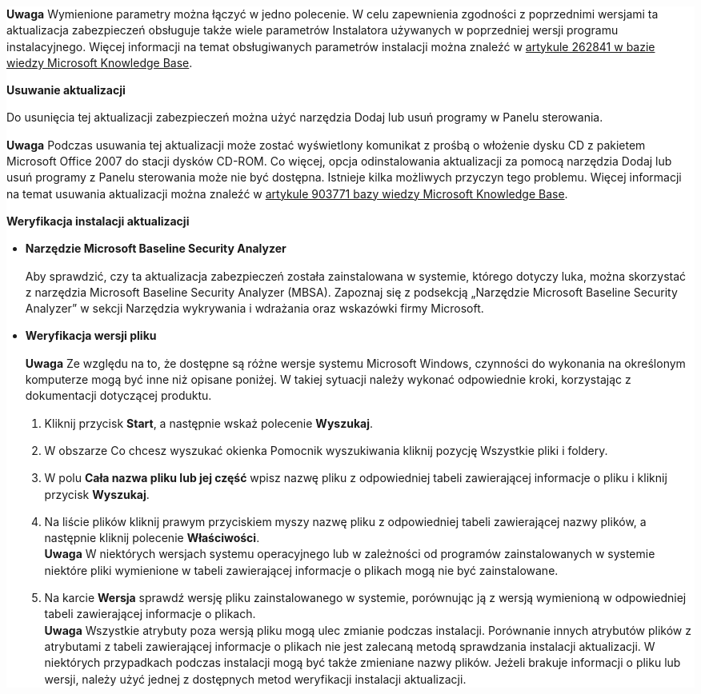</tbody>
</table>
  
**Uwaga** Wymienione parametry można łączyć w jedno polecenie. W celu zapewnienia zgodności z poprzednimi wersjami ta aktualizacja zabezpieczeń obsługuje także wiele parametrów Instalatora używanych w poprzedniej wersji programu instalacyjnego. Więcej informacji na temat obsługiwanych parametrów instalacji można znaleźć w [artykule 262841 w bazie wiedzy Microsoft Knowledge Base](http://support.microsoft.com/kb/262841).
  
**Usuwanie aktualizacji**
  
Do usunięcia tej aktualizacji zabezpieczeń można użyć narzędzia Dodaj lub usuń programy w Panelu sterowania.
  
**Uwaga** Podczas usuwania tej aktualizacji może zostać wyświetlony komunikat z prośbą o włożenie dysku CD z pakietem Microsoft Office 2007 do stacji dysków CD-ROM. Co więcej, opcja odinstalowania aktualizacji za pomocą narzędzia Dodaj lub usuń programy z Panelu sterowania może nie być dostępna. Istnieje kilka możliwych przyczyn tego problemu. Więcej informacji na temat usuwania aktualizacji można znaleźć w [artykule 903771 bazy wiedzy Microsoft Knowledge Base](http://support.microsoft.com/kb/903771).
  
**Weryfikacja instalacji aktualizacji**
  
-   **Narzędzie Microsoft Baseline Security Analyzer**
  
    Aby sprawdzić, czy ta aktualizacja zabezpieczeń została zainstalowana w systemie, którego dotyczy luka, można skorzystać z narzędzia Microsoft Baseline Security Analyzer (MBSA). Zapoznaj się z podsekcją „Narzędzie Microsoft Baseline Security Analyzer” w sekcji Narzędzia wykrywania i wdrażania oraz wskazówki firmy Microsoft.
  
-   **Weryfikacja wersji pliku**
  
    **Uwaga** Ze względu na to, że dostępne są różne wersje systemu Microsoft Windows, czynności do wykonania na określonym komputerze mogą być inne niż opisane poniżej. W takiej sytuacji należy wykonać odpowiednie kroki, korzystając z dokumentacji dotyczącej produktu.
  
    1. Kliknij przycisk **Start**, a następnie wskaż polecenie **Wyszukaj**.
  
    2. W obszarze Co chcesz wyszukać okienka Pomocnik wyszukiwania kliknij pozycję Wszystkie pliki i foldery.
  
    3. W polu **Cała nazwa pliku lub jej część** wpisz nazwę pliku z odpowiedniej tabeli zawierającej informacje o pliku i kliknij przycisk **Wyszukaj**.
  
    4. Na liście plików kliknij prawym przyciskiem myszy nazwę pliku z odpowiedniej tabeli zawierającej nazwy plików, a następnie kliknij polecenie **Właściwości**.  
    **Uwaga** W niektórych wersjach systemu operacyjnego lub w zależności od programów zainstalowanych w systemie niektóre pliki wymienione w tabeli zawierającej informacje o plikach mogą nie być zainstalowane.
  
    5. Na karcie **Wersja** sprawdź wersję pliku zainstalowanego w systemie, porównując ją z wersją wymienioną w odpowiedniej tabeli zawierającej informacje o plikach.  
    **Uwaga** Wszystkie atrybuty poza wersją pliku mogą ulec zmianie podczas instalacji. Porównanie innych atrybutów plików z atrybutami z tabeli zawierającej informacje o plikach nie jest zalecaną metodą sprawdzania instalacji aktualizacji. W niektórych przypadkach podczas instalacji mogą być także zmieniane nazwy plików. Jeżeli brakuje informacji o pliku lub wersji, należy użyć jednej z dostępnych metod weryfikacji instalacji aktualizacji.
  